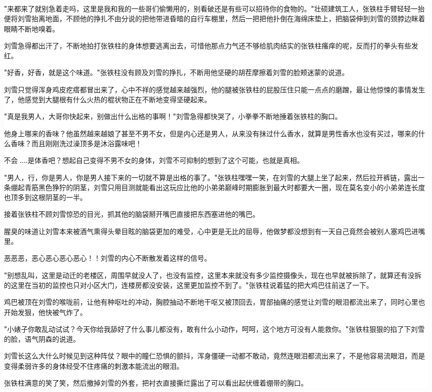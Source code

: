 "来都来了就别急着走吗，这里是我和我的一些哥们偷懒用的，别看破还是有些可以招待你的食物的。"壮硕建筑工人，张铁柱手臂轻轻一抬便将刘雪抬离地面，不顾他的挣扎不由分说的把他带进昏暗的自行车棚里，然后一把把他扑倒在海绵床垫上，把脑袋伸到刘雪的颈脖边眯着眼睛不断地嗅着。





刘雪急得都出汗了，不断地拍打张铁柱的身体想要逃离出去，可惜他那点力气还不够给肌肉结实的张铁柱瘙痒的呢，反而打的拳头有些发红。





"好香，好香，就是这个味道。"张铁柱没有顾及刘雪的挣扎，不断用他坚硬的胡茬摩擦着刘雪的脸颊迷蒙的说道。



刘雪只觉得浑身鸡皮疙瘩都冒出来了，心中不祥的感觉越来越强烈，他的腿被张铁柱的屁股压住只能一点点的磨蹭，最让他惊悚的事情发生了，他感觉到大腿根有什么火热的棍状物正在不断地变得坚硬起来。



"真是我男人，大哥你快起来，别做出什么出格的事啊！"刘雪急得都快哭了，小拳拳不断地捶着张铁柱的胸口。





他身上哪来的香味？他虽然越来越娘了甚至不男不女，但是内心还是男人，从来没有抹过什么香水，就算是男性香水也没有买过，哪来的什么香味？而且刚刚洗过澡顶多是沐浴露味吧！



不会 ....是体香吧？想起自己变得不男不女的身体，刘雪不可抑制的想到了这个可能，也就是真相。





"男人，行，你是男人，你是男人接下来的一切就不算是出格的事了。"张铁柱嘿嘿一笑，在刘雪的大腿上坐了起来，然后拉开裤链，露出一条绷起青筋黑色狰狞的阴茎，刘雪只用目测就能看出这玩应比他的小弟弟巅峰时期膨胀到最大时都要大一圈，现在莫名变小的小弟弟连长度也顶多到这根阴茎的一半。





接着张铁柱不顾刘雪惊恐的目光，抓其他的脑袋掰开嘴巴直接把东西塞进他的嘴巴。



腥臭的味道让刘雪本来被酒气熏得头晕目眩的脑袋更加的难受，心中更是无比的屈辱，他做梦都没想到有一天自己竟然会被别人塞鸡巴进嘴里。





恶恶恶，恶心恶心恶心恶心！！刘雪的内心不断散发着这样的信号。





"别想乱叫，这里是动迁的老楼区，周围早就没人了，也没有监控，这里本来就没有多少监控摄像头，现在也早就被拆除了，就算还有没拆的这里在当初的监控也只对小区大门，连楼房都没安装，这里更加监控不到了。"张铁柱说着猛的把大鸡巴往前送了一下。



鸡巴被顶在刘雪的喉咙前，让他有种呕吐的冲动，胸腔抽动不断地干呕又被顶回去，胃部抽痛的感觉让刘雪的眼泪都流出来了，同时心里也开始发狠，他快被气炸了。



"小婊子你敢乱动试试？今天你给我舔好了什么事儿都没有，敢有什么小动作，呵呵，这个地方可没有人能救你。"张铁柱狠狠的掐了下刘雪的脸，语气阴森的说道。



刘雪长这么大什么时候见到这种阵仗？眼中的瞳仁恐惧的颤抖，浑身僵硬一动都不敢动，竟然连眼泪都流出来了，不是他容易流眼泪，而是变得柔弱许多的身体经受不住疼痛的刺激本能流出的眼泪。



张铁柱满意的笑了笑，然后撤掉刘雪的外套，把衬衣直接撕烂露出了可以看出起伏缠着绷带的胸口。
